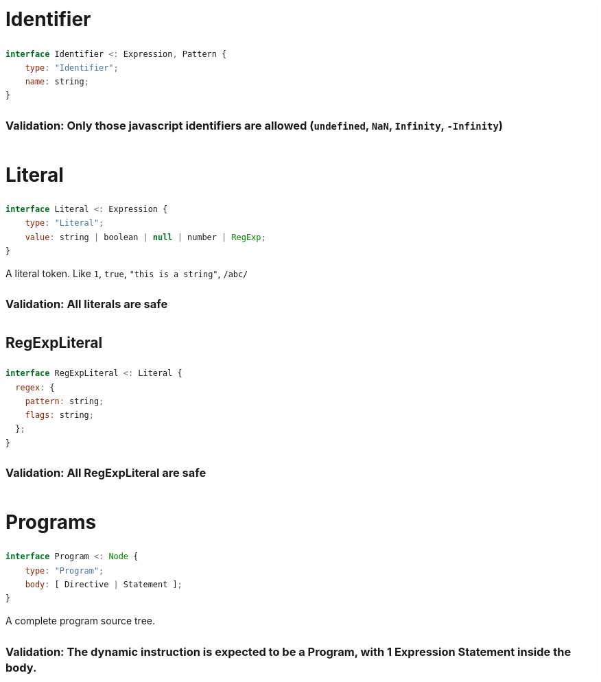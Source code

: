 
# Identifier


```js
interface Identifier <: Expression, Pattern {
    type: "Identifier";
    name: string;
}
```

### Validation: Only those javascript identifiers are allowed (`undefined`, `NaN`, `Infinity`, `-Infinity`)

# Literal

```js
interface Literal <: Expression {
    type: "Literal";
    value: string | boolean | null | number | RegExp;
}
```

A literal token. Like `1`, `true`, `"this is a string"`, `/abc/`
### Validation: All literals are safe

## RegExpLiteral

```js
interface RegExpLiteral <: Literal {
  regex: {
    pattern: string;
    flags: string;
  };
}
```
### Validation: All RegExpLiteral are safe

# Programs

```js
interface Program <: Node {
    type: "Program";
    body: [ Directive | Statement ];
}
```

A complete program source tree.
### Validation: The dynamic instruction is expected to be a Program, with 1 Expression Statement inside the body.

